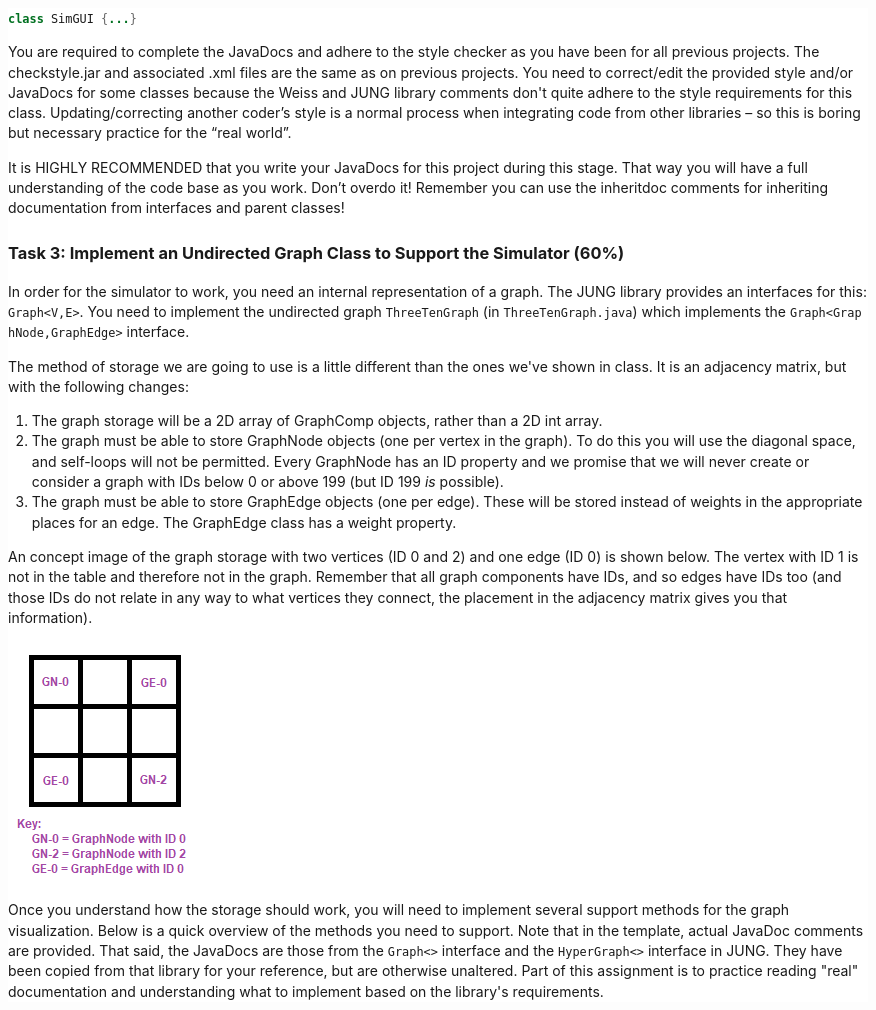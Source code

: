 ```java
class SimGUI {...}

```

You are required to complete the JavaDocs and adhere to the style checker as you have been for all previous projects. The checkstyle.jar and associated .xml files are the same as on previous projects. You need to correct/edit the provided style and/or JavaDocs for some classes because the Weiss and JUNG library comments don't quite adhere to the style requirements for this class. Updating/correcting another coder’s style is a normal process when integrating code from other libraries – so this is boring but necessary practice for the “real world”.

It is HIGHLY RECOMMENDED that you write your JavaDocs for this project during this stage. That way you will have a full understanding of the code base as you work. Don’t overdo it! Remember you can use the inheritdoc comments for inheriting documentation from interfaces and parent classes!

### Task 3: Implement an Undirected Graph Class to Support the Simulator (60%)

In order for the simulator to work, you need an internal representation of a graph. The JUNG library provides an interfaces for this: `Graph<V,E>`. You need to implement the undirected graph `ThreeTenGraph` (in `ThreeTenGraph.java`) which implements the `Graph<GraphNode,GraphEdge>` interface.

The method of storage we are going to use is a little different than the ones we've shown in class. It is an adjacency matrix, but with the following changes:

1. The graph storage will be a 2D array of GraphComp objects, rather than a 2D int array.
2. The graph must be able to store GraphNode objects (one per vertex in the graph). To do this you will use the diagonal space, and self-loops will not be permitted. Every GraphNode has an ID property and we promise that we will never create or consider a graph with IDs below 0 or above 199 (but ID 199 _is_ possible).
3. The graph must be able to store GraphEdge objects (one per edge). These will be stored instead of weights in the appropriate places for an edge. The GraphEdge class has a weight property.

An concept image of the graph storage with two vertices (ID 0 and 2) and one edge (ID 0) is shown below. The vertex with ID 1 is not in the table and therefore not in the graph. Remember that all graph components have IDs, and so edges have IDs too (and those IDs do not relate in any way to what vertices they connect, the placement in the adjacency matrix gives you that information).

<img src="storage.png" />

Once you understand how the storage should work, you will need to implement several support methods for the graph visualization. Below is a quick overview of the methods you need to support. Note that in the template, actual JavaDoc comments are provided. That said, the JavaDocs are those from the `Graph<>` interface and the `HyperGraph<>` interface in JUNG. They have been copied from that library for your reference, but are otherwise unaltered. Part of this assignment is to practice reading "real" documentation and understanding what to implement based on the library's requirements.
